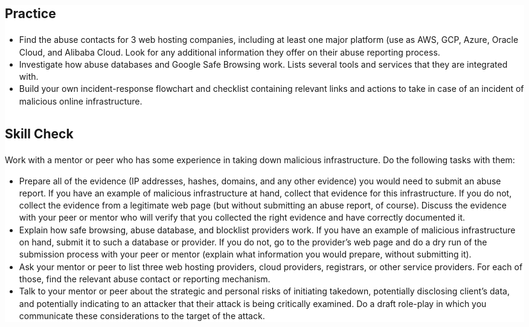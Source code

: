 ## Practice

- Find the abuse contacts for 3 web hosting companies, including at least one major platform (use as AWS, GCP, Azure, Oracle Cloud, and Alibaba Cloud. Look for any additional information they offer on their abuse reporting process.
- Investigate how abuse databases and Google Safe Browsing work. Lists several tools and services that they are integrated with.
- Build your own incident-response flowchart and checklist containing relevant links and actions to take in case of an incident of malicious online infrastructure.

## Skill Check

Work with a mentor or peer who has some experience in taking down malicious infrastructure. Do the following tasks with them:

- Prepare all of the evidence (IP addresses, hashes, domains, and any other evidence) you would need to submit an abuse report. If you have an example of malicious infrastructure at hand, collect that evidence for this infrastructure. If you do not, collect the evidence from a legitimate web page (but without submitting an abuse report, of course). Discuss the evidence with your peer or mentor who will verify that you collected the right evidence and have correctly documented it.
- Explain how safe browsing, abuse database, and blocklist providers work. If you have an example of malicious infrastructure on hand, submit it to such a database or provider. If you do not, go to the provider’s web page and do a dry run of the submission process with your peer or mentor (explain what information you would prepare, without submitting it).
- Ask your mentor or peer to list three web hosting providers, cloud providers, registrars, or other service providers. For each of those, find the relevant abuse contact or reporting mechanism.
- Talk to your mentor or peer about the strategic and personal risks of initiating takedown, potentially disclosing client’s data, and potentially indicating to an attacker that their attack is being critically examined. Do a draft role-play in which you communicate these considerations to the target of the attack.
